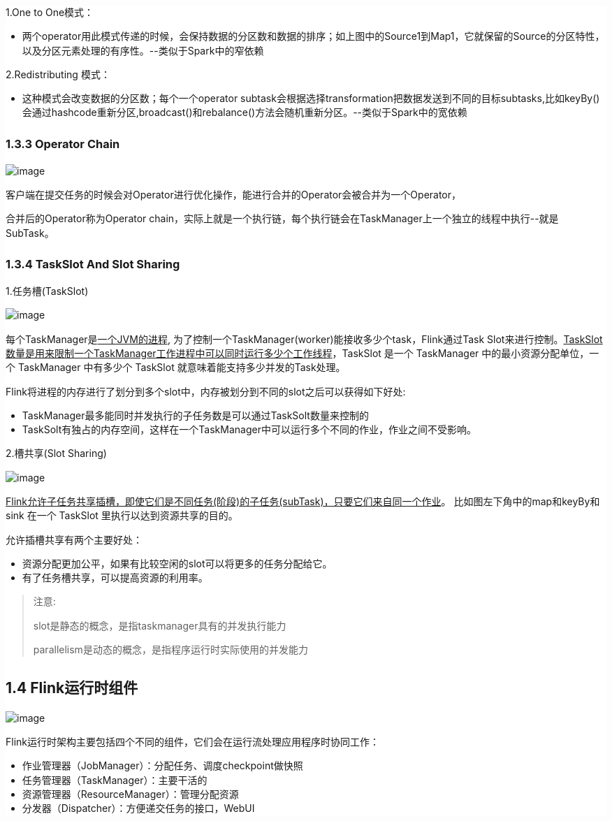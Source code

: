 1.One to One模式：
- 两个operator用此模式传递的时候，会保持数据的分区数和数据的排序；如上图中的Source1到Map1，它就保留的Source的分区特性，以及分区元素处理的有序性。--类似于Spark中的窄依赖

2.Redistributing 模式：
- 这种模式会改变数据的分区数；每个一个operator subtask会根据选择transformation把数据发送到不同的目标subtasks,比如keyBy()会通过hashcode重新分区,broadcast()和rebalance()方法会随机重新分区。--类似于Spark中的宽依赖

### 1.3.3 Operator Chain

![image](https://user-images.githubusercontent.com/75486726/178027751-334824c2-5a06-4fee-baa0-0b95da0f811e.png)

客户端在提交任务的时候会对Operator进行优化操作，能进行合并的Operator会被合并为一个Operator，

合并后的Operator称为Operator chain，实际上就是一个执行链，每个执行链会在TaskManager上一个独立的线程中执行--就是SubTask。


### 1.3.4 TaskSlot And Slot Sharing
1.任务槽(TaskSlot)

![image](https://user-images.githubusercontent.com/75486726/178027764-9f977892-766f-46b1-bd2a-3f0bd9a12ce9.png)

每个TaskManager是<u>一个JVM的进程</u>, 为了控制一个TaskManager(worker)能接收多少个task，Flink通过Task Slot来进行控制。<u>TaskSlot数量是用来限制一个TaskManager工作进程中可以同时运行多少个工作线程</u>，TaskSlot 是一个 TaskManager 中的最小资源分配单位，一个 TaskManager 中有多少个 TaskSlot 就意味着能支持多少并发的Task处理。

Flink将进程的内存进行了划分到多个slot中，内存被划分到不同的slot之后可以获得如下好处:
- TaskManager最多能同时并发执行的子任务数是可以通过TaskSolt数量来控制的
- TaskSolt有独占的内存空间，这样在一个TaskManager中可以运行多个不同的作业，作业之间不受影响。

2.槽共享(Slot Sharing)

![image](https://user-images.githubusercontent.com/75486726/178027789-0a135262-6d6d-4a24-997e-792e855b6591.png)

<u>Flink允许子任务共享插槽，即使它们是不同任务(阶段)的子任务(subTask)，只要它们来自同一个作业</u>。
比如图左下角中的map和keyBy和sink 在一个 TaskSlot 里执行以达到资源共享的目的。

允许插槽共享有两个主要好处：
- 资源分配更加公平，如果有比较空闲的slot可以将更多的任务分配给它。
- 有了任务槽共享，可以提高资源的利用率。

> 注意:
> 
> slot是静态的概念，是指taskmanager具有的并发执行能力
> 
> parallelism是动态的概念，是指程序运行时实际使用的并发能力

## 1.4 Flink运行时组件

![image](https://user-images.githubusercontent.com/75486726/178027846-e8f90fa1-a2a7-4d6d-a15c-7e42f70995bd.png)

Flink运行时架构主要包括四个不同的组件，它们会在运行流处理应用程序时协同工作：
- 作业管理器（JobManager）：分配任务、调度checkpoint做快照
- 任务管理器（TaskManager）：主要干活的
- 资源管理器（ResourceManager）：管理分配资源
- 分发器（Dispatcher）：方便递交任务的接口，WebUI
